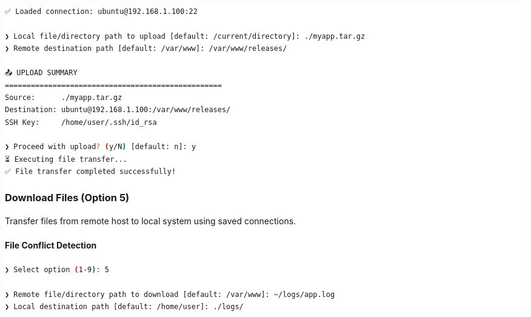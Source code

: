  ```bash                                                                                                                                                                                                                
 ✅ Loaded connection: ubuntu@192.168.1.100:22                                                                                                                                                                           
                                                                                                                                                                                                                        
 ❯ Local file/directory path to upload [default: /current/directory]: ./myapp.tar.gz                                                                                                                                    
 ❯ Remote destination path [default: /var/www]: /var/www/releases/                                                                                                                                                      
                                                                                                                                                                                                                        
 📤 UPLOAD SUMMARY                                                                                                                                                                                                      
 ==================================================                                                                                                                                                                     
 Source:      ./myapp.tar.gz                                                                                                                                                                                            
 Destination: ubuntu@192.168.1.100:/var/www/releases/                                                                                                                                                                   
 SSH Key:     /home/user/.ssh/id_rsa                                                                                                                                                                                    
                                                                                                                                                                                                                        
 ❯ Proceed with upload? (y/N) [default: n]: y                                                                                                                                                                           
 ⏳ Executing file transfer...                                                                                                                                                                                           
 ✅ File transfer completed successfully!                                                                                                                                                                                
 ```                                                                                                                                                                                                                    
                                                                                                                                                                                                                        
 ### Download Files (Option 5)                                                                                                                                                                                          
                                                                                                                                                                                                                        
 Transfer files from remote host to local system using saved connections.                                                                                                                                               
                                                                                                                                                                                                                        
 #### File Conflict Detection                                                                                                                                                                                           
 ```bash                                                                                                                                                                                                                
 ❯ Select option (1-9): 5                                                                                                                                                                                               
                                                                                                                                                                                                                        
 ❯ Remote file/directory path to download [default: /var/www]: ~/logs/app.log                                                                                                                                           
 ❯ Local destination path [default: /home/user]: ./logs/                                                                                                                                                                
 ```